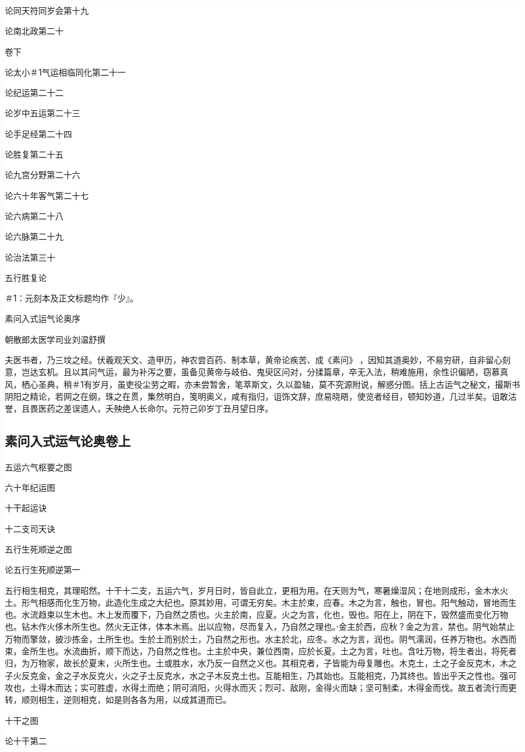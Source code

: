 论同天符同岁会第十九  

论南北政第二十  

卷下  

论太小＃1气运相临同化第二十一  

论纪运第二十二  

论岁中五运第二十三  

论手足经第二十四  

论胜复第二十五  

论九宫分野第二十六  

论六十年客气第二十七  

论六病第二十八  

论六脉第二十九  

论治法第三十  

五行胜复论  

＃1：元刻本及正文标题均作『少』。  

素问入式运气论奥序  

朝散郎太医学司业刘温舒撰  

夫医书者，乃三坟之经。伏羲观天文、造甲历，神农尝百药、制本草，黄帝论疾苦、成《素问》 ，因知其道奥妙，不易穷研，自非留心刻意，岂达玄机。且以其问气运，最为补泻之要，虽备见黄帝与岐伯、鬼臾区问对，分揉篇章，卒无入法，稍难施用，余性识偏陋，窃慕真风，栖心圣典，稍＃1有岁月，虽吏役尘劳之暇，亦未尝暂舍，笔萃斯文，久以盈轴，莫不究源附说，解惑分图。括上古运气之秘文，撮斯书阴阳之精论，若网之在纲，珠之在贯，集然明白，笺明奥义，咸有指归，诅饰文辞，庶易晓晤，使览者经目，顿知妙道，几过半矣。诅敢沽誉，且畏医药之差误遗人，夭殃绝人长命尔。元符己卯岁丁丑月望日序。  

## 素问入式运气论奥卷上

五运六气枢要之图  

六十年纪运图  

十干起运诀  

十二支司天诀  

五行生死顺逆之图  

论五行生死顺逆第一  

五行相生相克，其理昭然。十干十二支，五运六气，岁月日时，皆自此立，更相为用。在天则为气，寒暑燥湿风；在地则成形，金木水火土。形气相感而化生万物，此造化生成之大纪也。原其妙用，可谓无穷矣。木主於束，应春。木之为言，触也，冒也。阳气触动，冒地而生也。水流趋束以生木也。木上发而覆下，乃自然之质也。火主於南，应夏。火之为言，化也，毁也。阳在上，阴在下，毁然盛而变化万物也。钻木作火侈木所生也。然火无正体，体本木焉。出以应物，尽而复入，乃自然之理也。·金主於西，应秋？金之为言，禁也。阴气始禁止万物而擎敛，披沙拣金，土所生也。生於土而别於土，乃自然之形也。水主於北，应冬。水之为言，润也。阴气濡润，任养万物也。水西而束，金所生也。水流曲折，顺下而达，乃自然之性也。土主於中央，兼位西南，应於长夏。土之为言，吐也。含吐万物，将生者出，将死者归，为万物家，故长於夏末，火所生也。土或胜水，水乃反一自然之义也。其相克者，子皆能为母复雕也。木克土，土之子金反克木，木之子火反克金，金之子水反克火，火之子土反克水，水之子木反克土也。互能相生，乃其始也。互能相克，乃其终也。皆出乎天之性也。强可攻也，土得木而达；实可胜虚，水得土而绝；阴可消阳，火得水而灭；烈可、敌刚，金得火而缺；坚可制柔，木得金而伐。故五者流行而更转，顺则相生，逆则相克，如是则各各为用，以成其道而已。  

十干之图  

论十干第二  
